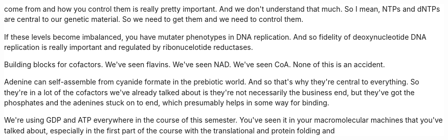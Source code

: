   <span m='327480'>come</span> <span m='327690'>from</span> <span m='327930'>and</span>
  <span m='328020'>how</span> <span m='328170'>you</span> <span m='328290'>control</span>
  <span m='328740'>them</span> <span m='328980'>is</span> <span m='329220'>really</span>
  <span m='329520'>pretty</span> <span m='329760'>important.</span> <span m='330780'>And</span>
  <span m='330930'>we</span> <span m='331080'>don't</span> <span m='331290'>understand</span>
  <span m='331980'>that</span> <span m='332220'>much.</span> <span m='333030'>So</span>
  <span m='333390'>I</span> <span m='333450'>mean,</span> <span m='334380'>NTPs</span>
  <span m='335070'>and</span> <span m='335210'>dNTPs</span> <span m='336120'>are</span>
  <span m='336210'>central</span> <span m='336660'>to</span> <span m='336870'>our</span>
  <span m='336930'>genetic</span> <span m='337380'>material.</span> <span m='338430'>So</span>
  <span m='338610'>we</span> <span m='338730'>need</span> <span m='338910'>to</span>
  <span m='339000'>get</span> <span m='339210'>them</span> <span m='339900'>and</span>
  <span m='340170'>we</span> <span m='340350'>need</span> <span m='340530'>to</span>
  <span m='340590'>control</span> <span m='341040'>them.</span> </p><p><span m='341520'>If</span>
  <span m='341970'>these</span> <span m='342210'>levels</span> <span m='342960'>become</span>
  <span m='343470'>imbalanced,</span> <span m='344580'>you</span> <span m='344700'>have</span>
  <span m='344850'>mutater</span> <span m='345360'>phenotypes</span> <span m='347130'>in</span>
  <span m='347310'>DNA</span> <span m='347940'>replication.</span> <span m='349230'>And</span>
  <span m='349380'>so</span> <span m='349950'>fidelity</span> <span m='352230'>of</span>
  <span m='353130'>deoxynucleotide</span> <span m='354900'>DNA</span> <span m='355290'>replication</span>
  <span m='355950'>is</span> <span m='356100'>really</span> <span m='356400'>important</span>
  <span m='357540'>and</span> <span m='357720'>regulated</span> <span m='358860'>by</span>
  <span m='359400'>ribonucelotide</span> <span m='359940'>reductases.</span> </p><p><span
  m='361650'>Building</span> <span m='362040'>blocks</span> <span m='363450'>for</span>
  <span m='363600'>cofactors.</span> <span m='364470'>We've</span> <span m='364680'>seen</span>
  <span m='364860'>flavins.</span> <span m='365460'>We've</span> <span m='365640'>seen</span>
  <span m='365930'>NAD.</span> <span m='366450'>We've</span> <span m='366630'>seen</span>
  <span m='367290'>CoA.</span> <span m='367830'>None</span> <span m='368010'>of</span>
  <span m='368190'>this</span> <span m='368400'>is</span> <span m='368550'>an</span>
  <span m='368670'>accident.</span> </p><p><span m='369190'>Adenine</span> <span m='370140'>can</span>
  <span m='370350'>self-assemble</span> <span m='371100'>from</span> <span m='371310'>cyanide</span>
  <span m='371910'>formate</span> <span m='373530'>in</span> <span m='373620'>the</span>
  <span m='373710'>prebiotic</span> <span m='374490'>world.</span> <span m='375360'>And</span>
  <span m='375510'>so</span> <span m='375720'>that's</span> <span m='375930'>why</span>
  <span m='376110'>they're</span> <span m='376230'>central</span> <span m='377130'>to</span>
  <span m='377280'>everything.</span> <span m='379110'>So</span> <span m='380310'>they're</span>
  <span m='380580'>in</span> <span m='380820'>a</span> <span m='380880'>lot</span>
  <span m='381150'>of</span> <span m='381220'>the</span> <span m='381300'>cofactors</span>
  <span m='381960'>we've</span> <span m='382140'>already</span> <span m='382350'>talked</span>
  <span m='382680'>about</span> <span m='382980'>is</span> <span m='383410'>they're</span>
  <span m='383550'>not</span> <span m='383820'>necessarily</span> <span m='384420'>the</span>
  <span m='384510'>business</span> <span m='385020'>end,</span> <span m='385590'>but</span>
  <span m='385770'>they've</span> <span m='385980'>got</span> <span m='386130'>the</span>
  <span m='386250'>phosphates</span> <span m='387090'>and</span> <span m='387240'>the</span>
  <span m='387390'>adenines</span> <span m='387900'>stuck</span> <span m='388380'>on</span>
  <span m='388680'>to</span> <span m='388800'>end,</span> <span m='390300'>which</span>
  <span m='390570'>presumably</span> <span m='391230'>helps</span> <span m='391470'>in</span>
  <span m='391560'>some</span> <span m='391800'>way</span> <span m='391980'>for</span>
  <span m='392190'>binding.</span> </p><p><span m='393600'>We're</span> <span m='394280'>using</span>
  <span m='394530'>GDP</span> <span m='395070'>and</span> <span m='395160'>ATP</span>
  <span m='395940'>everywhere</span> <span m='396570'>in</span> <span m='396690'>the</span>
  <span m='397110'>course</span> <span m='397440'>of</span> <span m='397530'>this</span>
  <span m='397670'>semester.</span> <span m='398250'>You've</span> <span m='398430'>seen</span>
  <span m='398670'>it</span> <span m='399570'>in</span> <span m='399720'>your</span>
  <span m='399840'>macromolecular</span> <span m='400770'>machines</span> <span m='401910'>that</span>
  <span m='402120'>you've</span> <span m='402270'>talked</span> <span m='402600'>about,</span>
  <span m='402900'>especially</span> <span m='403440'>in</span> <span m='403530'>the</span>
  <span m='403590'>first</span> <span m='403890'>part</span> <span m='405210'>of</span>
  <span m='405360'>the</span> <span m='405450'>course</span> <span m='405870'>with</span>
  <span m='406350'>the</span> <span m='406470'>translational</span> <span m='407520'>and</span>
  <span m='408450'>protein</span> <span m='408870'>folding</span> <span m='409590'>and</span>